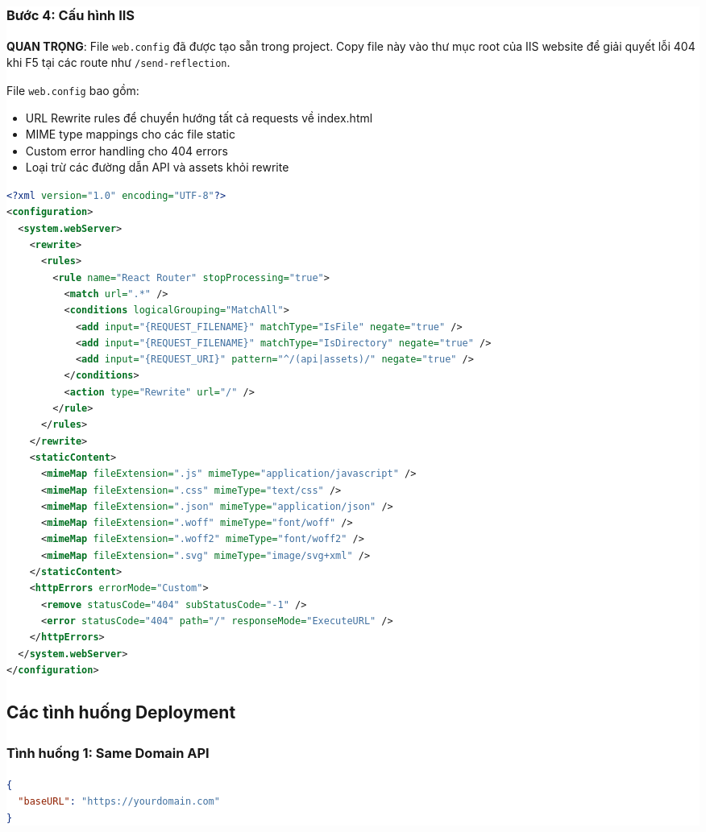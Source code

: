 ### Bước 4: Cấu hình IIS

**QUAN TRỌNG**: File `web.config` đã được tạo sẵn trong project. Copy file này vào thư mục root của IIS website để giải quyết lỗi 404 khi F5 tại các route như `/send-reflection`.

File `web.config` bao gồm:
- URL Rewrite rules để chuyển hướng tất cả requests về index.html
- MIME type mappings cho các file static
- Custom error handling cho 404 errors
- Loại trừ các đường dẫn API và assets khỏi rewrite

```xml
<?xml version="1.0" encoding="UTF-8"?>
<configuration>
  <system.webServer>
    <rewrite>
      <rules>
        <rule name="React Router" stopProcessing="true">
          <match url=".*" />
          <conditions logicalGrouping="MatchAll">
            <add input="{REQUEST_FILENAME}" matchType="IsFile" negate="true" />
            <add input="{REQUEST_FILENAME}" matchType="IsDirectory" negate="true" />
            <add input="{REQUEST_URI}" pattern="^/(api|assets)/" negate="true" />
          </conditions>
          <action type="Rewrite" url="/" />
        </rule>
      </rules>
    </rewrite>
    <staticContent>
      <mimeMap fileExtension=".js" mimeType="application/javascript" />
      <mimeMap fileExtension=".css" mimeType="text/css" />
      <mimeMap fileExtension=".json" mimeType="application/json" />
      <mimeMap fileExtension=".woff" mimeType="font/woff" />
      <mimeMap fileExtension=".woff2" mimeType="font/woff2" />
      <mimeMap fileExtension=".svg" mimeType="image/svg+xml" />
    </staticContent>
    <httpErrors errorMode="Custom">
      <remove statusCode="404" subStatusCode="-1" />
      <error statusCode="404" path="/" responseMode="ExecuteURL" />
    </httpErrors>
  </system.webServer>
</configuration>
```

## Các tình huống Deployment

### Tình huống 1: Same Domain API

```json
{
  "baseURL": "https://yourdomain.com"
}
```
